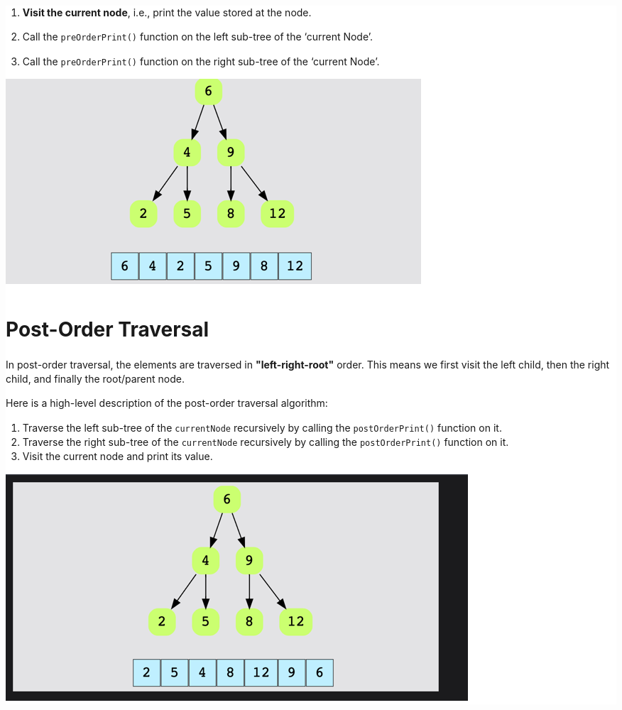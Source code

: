 1. **Visit the current node**, i.e., print the value stored at the node.

2. Call the `preOrderPrint()` function on the left sub-tree of the ‘current Node’.

3. Call the `preOrderPrint()` function on the right sub-tree of the ‘current Node’.

![img.png](images/img_13.png)

# Post-Order Traversal

In post-order traversal, the elements are traversed in **"left-right-root"** order. This means we first visit the left child, then the right child, and finally the root/parent node.

Here is a high-level description of the post-order traversal algorithm:

1. Traverse the left sub-tree of the `currentNode` recursively by calling the `postOrderPrint()` function on it.
2. Traverse the right sub-tree of the `currentNode` recursively by calling the `postOrderPrint()` function on it.
3. Visit the current node and print its value.

![img.png](images/img_14.png)
